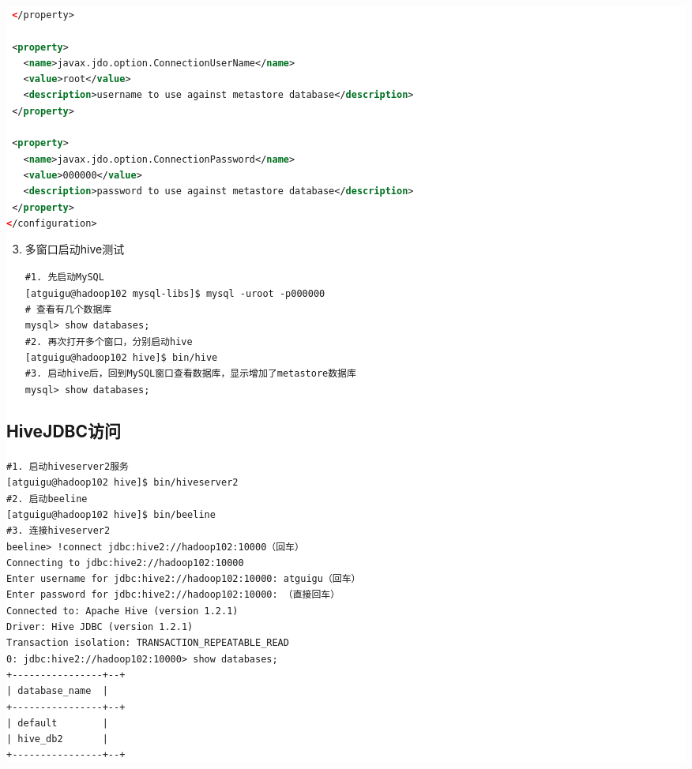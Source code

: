    ```xml
   	</property>
   
   	<property>
   	  <name>javax.jdo.option.ConnectionUserName</name>
   	  <value>root</value>
   	  <description>username to use against metastore database</description>
   	</property>
   
   	<property>
   	  <name>javax.jdo.option.ConnectionPassword</name>
   	  <value>000000</value>
   	  <description>password to use against metastore database</description>
   	</property>
   </configuration>
   ```

3. 多窗口启动hive测试

   ```shell
   #1. 先启动MySQL
   [atguigu@hadoop102 mysql-libs]$ mysql -uroot -p000000
   # 查看有几个数据库
   mysql> show databases;
   #2. 再次打开多个窗口，分别启动hive
   [atguigu@hadoop102 hive]$ bin/hive
   #3. 启动hive后，回到MySQL窗口查看数据库，显示增加了metastore数据库
   mysql> show databases;
   ```

## HiveJDBC访问

```shell
#1. 启动hiveserver2服务
[atguigu@hadoop102 hive]$ bin/hiveserver2
#2. 启动beeline
[atguigu@hadoop102 hive]$ bin/beeline
#3. 连接hiveserver2
beeline> !connect jdbc:hive2://hadoop102:10000（回车）
Connecting to jdbc:hive2://hadoop102:10000
Enter username for jdbc:hive2://hadoop102:10000: atguigu（回车）
Enter password for jdbc:hive2://hadoop102:10000: （直接回车）
Connected to: Apache Hive (version 1.2.1)
Driver: Hive JDBC (version 1.2.1)
Transaction isolation: TRANSACTION_REPEATABLE_READ
0: jdbc:hive2://hadoop102:10000> show databases;
+----------------+--+
| database_name  |
+----------------+--+
| default        |
| hive_db2       |
+----------------+--+
```

